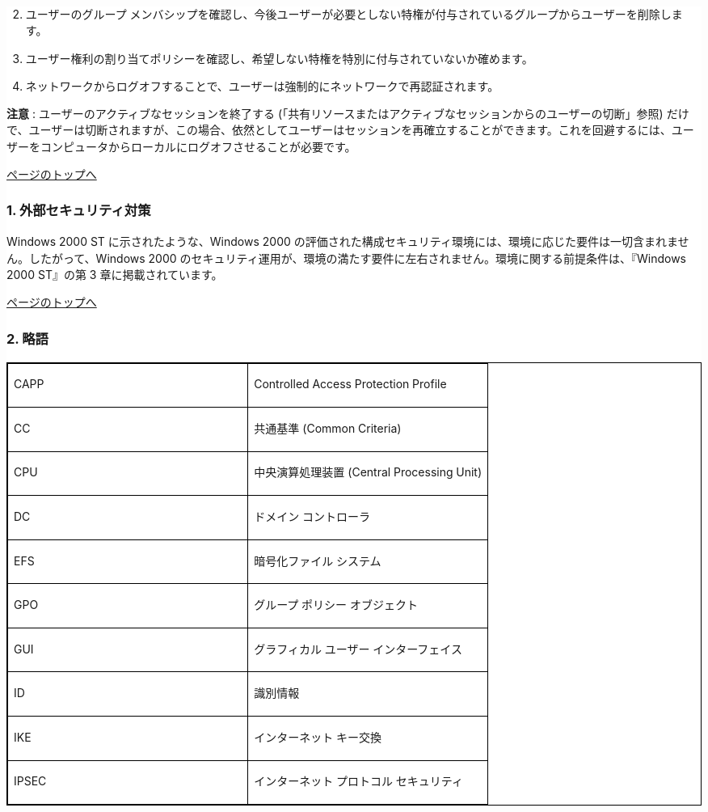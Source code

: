 2.  ユーザーのグループ メンバシップを確認し、今後ユーザーが必要としない特権が付与されているグループからユーザーを削除します。

3.  ユーザー権利の割り当てポリシーを確認し、希望しない特権を特別に付与されていないか確めます。

4.  ネットワークからログオフすることで、ユーザーは強制的にネットワークで再認証されます。

**注意** : ユーザーのアクティブなセッションを終了する (「共有リソースまたはアクティブなセッションからのユーザーの切断」参照) だけで、ユーザーは切断されますが、この場合、依然としてユーザーはセッションを再確立することができます。これを回避するには、ユーザーをコンピュータからローカルにログオフさせることが必要です。

[](#mainsection)[ページのトップへ](#mainsection)

### 1. 外部セキュリティ対策

Windows 2000 ST に示されたような、Windows 2000 の評価された構成セキュリティ環境には、環境に応じた要件は一切含まれません。したがって、Windows 2000 のセキュリティ運用が、環境の満たす要件に左右されません。環境に関する前提条件は、『Windows 2000 ST』の第 3 章に掲載されています。

[](#mainsection)[ページのトップへ](#mainsection)

### 2. 略語

<p> </p>
<table style="border:1px solid black;">
<colgroup>
<col width="50%" />
<col width="50%" />
</colgroup>
<tbody>
<tr class="odd">
<td style="border:1px solid black;"><p>CAPP</p></td>
<td style="border:1px solid black;"><p>Controlled Access Protection Profile</p></td>
</tr>  
<tr class="even">
<td style="border:1px solid black;"><p>CC</p></td>
<td style="border:1px solid black;"><p>共通基準 (Common Criteria)</p></td>
</tr>  
<tr class="odd">
<td style="border:1px solid black;"><p>CPU</p></td>
<td style="border:1px solid black;"><p>中央演算処理装置 (Central Processing Unit)</p></td>
</tr>  
<tr class="even">
<td style="border:1px solid black;"><p>DC</p></td>
<td style="border:1px solid black;"><p>ドメイン コントローラ</p></td>
</tr>  
<tr class="odd">
<td style="border:1px solid black;"><p>EFS</p></td>
<td style="border:1px solid black;"><p>暗号化ファイル システム</p></td>
</tr>  
<tr class="even">
<td style="border:1px solid black;"><p>GPO</p></td>
<td style="border:1px solid black;"><p>グループ ポリシー オブジェクト</p></td>
</tr>  
<tr class="odd">
<td style="border:1px solid black;"><p>GUI</p></td>
<td style="border:1px solid black;"><p>グラフィカル ユーザー インターフェイス</p></td>
</tr>  
<tr class="even">
<td style="border:1px solid black;"><p>ID</p></td>
<td style="border:1px solid black;"><p>識別情報</p></td>
</tr>  
<tr class="odd">
<td style="border:1px solid black;"><p>IKE</p></td>
<td style="border:1px solid black;"><p>インターネット キー交換</p></td>
</tr>  
<tr class="even">
<td style="border:1px solid black;"><p>IPSEC</p></td>
<td style="border:1px solid black;"><p>インターネット プロトコル セキュリティ</p></td>